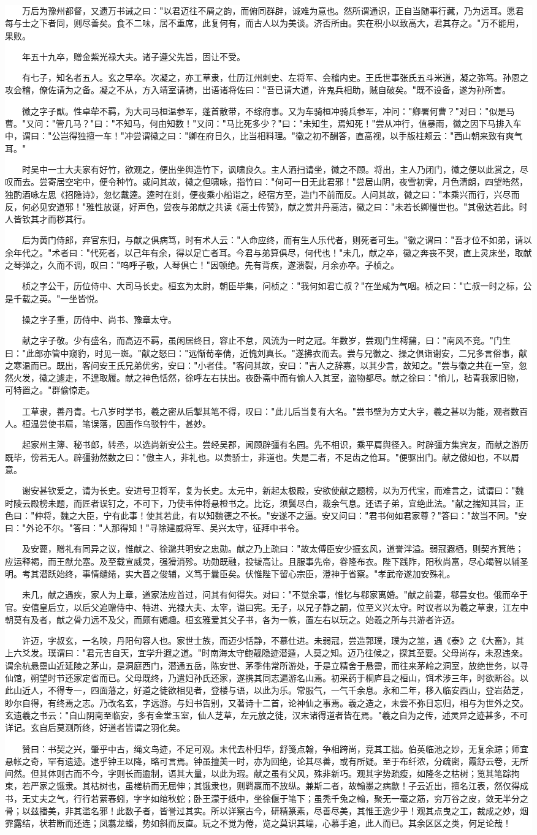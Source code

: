 　　万后为豫州都督，又遗万书诫之曰："以君迈往不屑之韵，而俯同群辟，诚难为意也。然所谓通识，正自当随事行藏，乃为远耳。愿君每与士之下者同，则尽善矣。食不二味，居不重席，此复何有，而古人以为美谈。济否所由。实在积小以致高大，君其存之。"万不能用，果败。

　　年五十九卒，赠金紫光禄大夫。诸子遵父先旨，固让不受。

　　有七子，知名者五人。玄之早卒。次凝之，亦工草隶，仕历江州刺史、左将军、会稽内史。王氏世事张氏五斗米道，凝之弥笃。孙恩之攻会稽，僚佐请为之备。凝之不从，方入靖室请祷，出语诸将佐曰："吾已请大道，许鬼兵相助，贼自破矣。"既不设备，遂为孙所害。

　　徽之字子猷。性卓荦不羁，为大司马桓温参军，蓬首散带，不综府事。又为车骑桓冲骑兵参军，冲问："卿署何曹？"对曰："似是马曹。"又问："管几马？"曰："不知马，何由知数！"又问："马比死多少？"曰："未知生，焉知死！"尝从冲行，值暴雨，徽之因下马排入车中，谓曰："公岂得独擅一车！"冲尝谓徽之曰："卿在府日久，比当相料理。"徽之初不酬答，直高视，以手版柱颊云："西山朝来致有爽气耳。"

　　时吴中一士大夫家有好竹，欲观之，便出坐舆造竹下，讽啸良久。主人洒扫请坐，徽之不顾。将出，主人乃闭门，徽之便以此赏之，尽叹而去。尝寄居空宅中，便令种竹。或问其故，徽之但啸咏，指竹曰："何可一日无此君邪！"尝居山阴，夜雪初霁，月色清朗，四望皓然，独酌酒咏左思《招隐诗》，忽忆戴逵。逵时在剡，便夜乘小船诣之，经宿方至，造门不前而反。人问其故，徽之曰："本乘兴而行，兴尽而反，何必见安道邪！"雅性放诞，好声色，尝夜与弟献之共读《高士传赞》，献之赏井丹高洁，徽之曰："未若长卿慢世也。"其傲达若此。时人皆钦其才而秽其行。

　　后为黄门侍郎，弃官东归，与献之俱病笃，时有术人云："人命应终，而有生人乐代者，则死者可生。"徽之谓曰："吾才位不如弟，请以余年代之。"术者曰："代死者，以己年有余，得以足亡者耳。今君与弟算俱尽，何代也！"未几，献之卒，徽之奔丧不哭，直上灵床坐，取献之琴弹之，久而不调，叹曰："呜呼子敬，人琴俱亡！"因顿绝。先有背疾，遂溃裂，月余亦卒。子桢之。

　　桢之字公干，历位侍中、大司马长史。桓玄为太尉，朝臣毕集，问桢之："我何如君亡叔？"在坐咸为气咽。桢之曰："亡叔一时之标，公是千载之英。"一坐皆悦。

　　操之字子重，历侍中、尚书、豫章太守。

　　献之字子敬。少有盛名，而高迈不羁，虽闲居终日，容止不怠，风流为一时之冠。年数岁，尝观门生樗蒱，曰："南风不竞。"门生曰："此郎亦管中窥豹，时见一斑。"献之怒曰："远惭荀奉倩，近愧刘真长。"遂拂衣而去。尝与兄徽之、操之俱诣谢安，二兄多言俗事，献之寒温而已。既出，客问安王氏兄弟优劣，安曰："小者佳。"客问其故，安曰："吉人之辞寡，以其少言，故知之。"尝与徽之共在一室，忽然火发，徽之遽走，不遑取履。献之神色恬然，徐呼左右扶出。夜卧斋中而有偷人入其室，盗物都尽。献之徐曰："偷儿，毡青我家旧物，可特置之。"群偷惊走。

　　工草隶，善丹青。七八岁时学书，羲之密从后掣其笔不得，叹曰："此儿后当复有大名。"尝书壁为方丈大字，羲之甚以为能，观者数百人。桓温尝使书扇，笔误落，因画作乌驳牸牛，甚妙。

　　起家州主簿、秘书郎，转丞，以选尚新安公主。尝经吴郡，闻顾辟彊有名园。先不相识，乘平肩舆径入。时辟彊方集宾友，而献之游历既毕，傍若无人。辟彊勃然数之曰："傲主人，非礼也。以贵骄士，非道也。失是二者，不足齿之伧耳。"便驱出门。献之傲如也，不以屑意。

　　谢安甚钦爱之，请为长史。安进号卫将军，复为长史。太元中，新起太极殿，安欲使献之题榜，以为万代宝，而难言之，试谓曰："魏时陵云殿榜未题，而匠者误钉之，不可下，乃使韦仲将悬橙书之。比讫，须鬓尽白，裁余气息。还语子弟，宜绝此法。"献之揣知其旨，正色曰："仲将，魏之大臣，宁有此事！使其若此，有以知魏德之不长。"安遂不之逼。安又问曰："君书何如君家尊？"答曰："故当不同。"安曰："外论不尔。"答曰："人那得知！"寻除建威将军、吴兴太守，征拜中书令。

　　及安薨，赠礼有同异之议，惟献之、徐邈共明安之忠勋。献之乃上疏曰："故太傅臣安少振玄风，道誉泮溢。弱冠遐栖，则契齐箕皓；应运释褐，而王猷允塞。及至载宣威灵，强猾消殄。功勋既融，投韨高让。且服事先帝，眷隆布衣。陛下践阼，阳秋尚富，尽心竭智以辅圣明。考其潜跃始终，事情缱绻，实大晋之俊辅，义笃于曩臣矣。伏惟陛下留心宗臣，澄神于省察。"孝武帝遂加安殊礼。

　　未几，献之遇疾，家人为上章，道家法应首过，问其有何得失。对曰："不觉余事，惟忆与郗家离婚。"献之前妻，郗昙女也。俄而卒于官。安僖皇后立，以后父追赠侍中、特进、光禄大夫、太宰，谥曰宪。无子，以兄子静之嗣，位至义兴太守。时议者以为羲之草隶，江左中朝莫有及者，献之骨力远不及父，而颇有媚趣。桓玄雅爱其父子书，各为一帙，置左右以玩之。始羲之所与共游者许迈。

　　许迈，字叔玄，一名映，丹阳句容人也。家世士族，而迈少恬静，不慕仕进。未弱冠，尝造郭璞，璞为之筮，遇《泰》之《大畜》，其上六爻发。璞谓曰："君元吉自天，宜学升遐之道。"时南海太守鲍靓隐迹潜遁，人莫之知。迈乃往候之，探其至要。父母尚存，未忍违亲。谓余杭悬霤山近延陵之茅山，是洞庭西门，潜通五岳，陈安世、茅季伟常所游处，于是立精舍于悬霤，而往来茅岭之洞室，放绝世务，以寻仙馆，朔望时节还家定省而已。父母既终，乃遣妇孙氏还家，遂携其同志遍游名山焉。初采药于桐庐县之桓山，饵术涉三年，时欲断谷。以此山近人，不得专一，四面藩之，好道之徒欲相见者，登楼与语，以此为乐。常服气，一气千余息。永和二年，移入临安西山，登岩茹芝，眇尔自得，有终焉之志。乃改名玄，字远游。与妇书告别，又著诗十二首，论神仙之事焉。羲之造之，未尝不弥日忘归，相与为世外之交。玄遗羲之书云："自山阴南至临安，多有金堂玉室，仙人芝草，左元放之徒，汉末诸得道者皆在焉。"羲之自为之传，述灵异之迹甚多，不可详记。玄自后莫测所终，好道者皆谓之羽化矣。

　　赞曰：书契之兴，肇乎中古，绳文鸟迹，不足可观。末代去朴归华，舒笺点翰，争相跨尚，竞其工拙。伯英临池之妙，无复余踪；师宜悬帐之奇，罕有遗迹。逮乎钟王以降，略可言焉。钟虽擅美一时，亦为回绝，论其尽善，或有所疑。至于布纤浓，分疏密，霞舒云卷，无所间然。但其体则古而不今，字则长而逾制，语其大量，以此为瑕。献之虽有父风，殊非新巧。观其字势疏瘦，如隆冬之枯树；览其笔踪拘束，若严家之饿隶。其枯树也，虽槎枿而无屈伸；其饿隶也，则羁羸而不放纵。兼斯二者，故翰墨之病歙！子云近出，擅名江表，然仅得成书，无丈夫之气，行行若萦春蚓，字字如绾秋蛇；卧王濛于纸中，坐徐偃于笔下；虽秃千兔之翰，聚无一毫之筋，穷万谷之皮，敛无半分之骨；以兹播美，非其滥名邪！此数子者，皆誉过其实。所以详察古今，研精篆素，尽善尽美，其惟王逸少乎！观其点曳之工，裁成之妙，烟霏露结，状若断而还连；凤翥龙蟠，势如斜而反直。玩之不觉为倦，览之莫识其端，心慕手追，此人而已。其余区区之类，何足论哉！